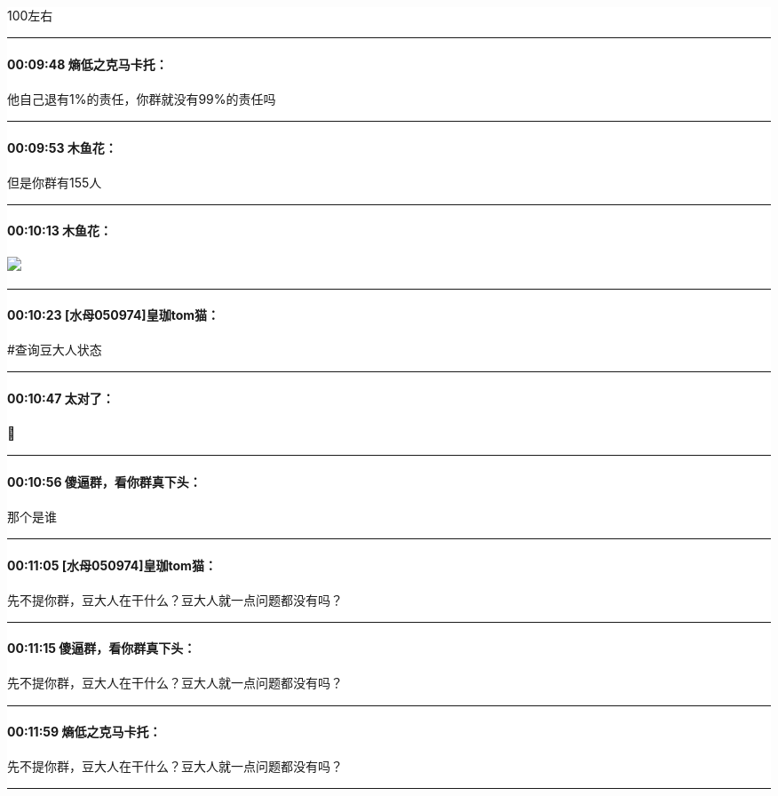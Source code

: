 100左右

*****

#### 00:09:48  熵低之克马卡托：

他自己退有1%的责任，你群就没有99%的责任吗

*****

#### 00:09:53  木鱼花：

但是你群有155人

*****

#### 00:10:13  木鱼花：

![](http://gchat.qpic.cn/gchatpic_new/1119240857/614391357-2315570393-0275A2D8F98C6EC28244DDEE18395CA0/0?term=2")

*****

#### 00:10:23  [水母050974]皇珈tom猫：

#查询豆大人状态

*****

#### 00:10:47  太对了：

👀

*****

#### 00:10:56  傻逼群，看你群真下头：

那个是谁

*****

#### 00:11:05  [水母050974]皇珈tom猫：

先不提你群，豆大人在干什么？豆大人就一点问题都没有吗？

*****

#### 00:11:15  傻逼群，看你群真下头：

先不提你群，豆大人在干什么？豆大人就一点问题都没有吗？

*****

#### 00:11:59  熵低之克马卡托：

先不提你群，豆大人在干什么？豆大人就一点问题都没有吗？

*****
